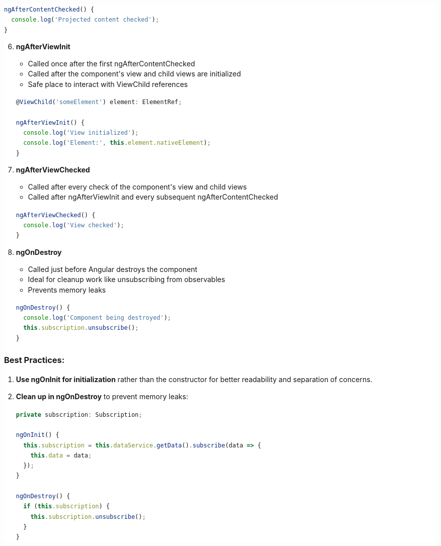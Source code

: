    ```typescript
   ngAfterContentChecked() {
     console.log('Projected content checked');
   }
   ```

6. **ngAfterViewInit**
   - Called once after the first ngAfterContentChecked
   - Called after the component's view and child views are initialized
   - Safe place to interact with ViewChild references
   
   ```typescript
   @ViewChild('someElement') element: ElementRef;
   
   ngAfterViewInit() {
     console.log('View initialized');
     console.log('Element:', this.element.nativeElement);
   }
   ```

7. **ngAfterViewChecked**
   - Called after every check of the component's view and child views
   - Called after ngAfterViewInit and every subsequent ngAfterContentChecked
   
   ```typescript
   ngAfterViewChecked() {
     console.log('View checked');
   }
   ```

8. **ngOnDestroy**
   - Called just before Angular destroys the component
   - Ideal for cleanup work like unsubscribing from observables
   - Prevents memory leaks
   
   ```typescript
   ngOnDestroy() {
     console.log('Component being destroyed');
     this.subscription.unsubscribe();
   }
   ```

### Best Practices:

1. **Use ngOnInit for initialization** rather than the constructor for better readability and separation of concerns.

2. **Clean up in ngOnDestroy** to prevent memory leaks:
   ```typescript
   private subscription: Subscription;
   
   ngOnInit() {
     this.subscription = this.dataService.getData().subscribe(data => {
       this.data = data;
     });
   }
   
   ngOnDestroy() {
     if (this.subscription) {
       this.subscription.unsubscribe();
     }
   }
   ```
